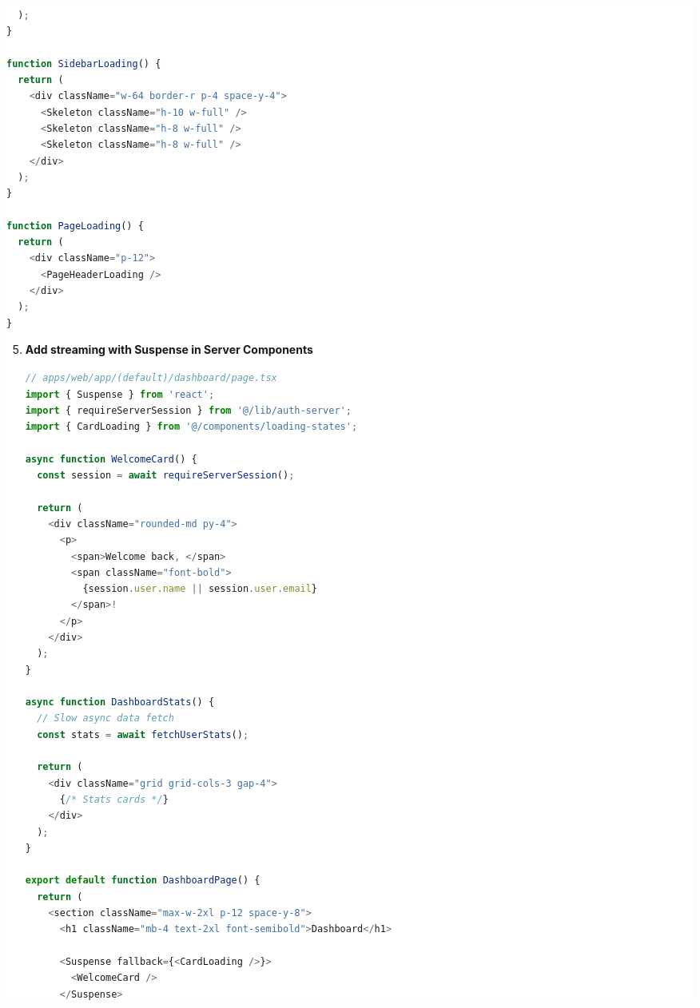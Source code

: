    ```typescript
     );
   }

   function SidebarLoading() {
     return (
       <div className="w-64 border-r p-4 space-y-4">
         <Skeleton className="h-10 w-full" />
         <Skeleton className="h-8 w-full" />
         <Skeleton className="h-8 w-full" />
       </div>
     );
   }

   function PageLoading() {
     return (
       <div className="p-12">
         <PageHeaderLoading />
       </div>
     );
   }
   ```

5. **Add streaming with Suspense in Server Components**
   ```typescript
   // apps/web/app/(default)/dashboard/page.tsx
   import { Suspense } from 'react';
   import { requireServerSession } from '@/lib/auth-server';
   import { CardLoading } from '@/components/loading-states';

   async function WelcomeCard() {
     const session = await requireServerSession();

     return (
       <div className="rounded-md py-4">
         <p>
           <span>Welcome back, </span>
           <span className="font-bold">
             {session.user.name || session.user.email}
           </span>!
         </p>
       </div>
     );
   }

   async function DashboardStats() {
     // Slow async data fetch
     const stats = await fetchUserStats();

     return (
       <div className="grid grid-cols-3 gap-4">
         {/* Stats cards */}
       </div>
     );
   }

   export default function DashboardPage() {
     return (
       <section className="max-w-2xl p-12 space-y-8">
         <h1 className="mb-4 text-2xl font-semibold">Dashboard</h1>

         <Suspense fallback={<CardLoading />}>
           <WelcomeCard />
         </Suspense>

   ```